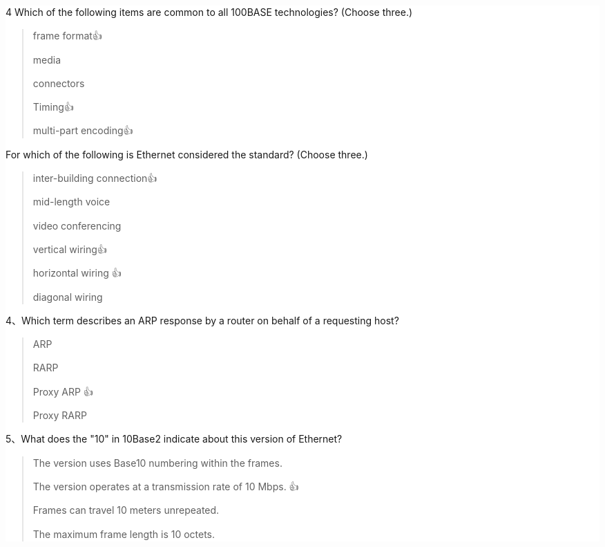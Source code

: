 4  Which of the following items are common to all 100BASE technologies? (Choose three.)

> frame format:+1:
>
> media 
>
> connectors  
>
> Timing:+1:
>
> multi-part encoding:+1:
>

For which of the following is Ethernet considered the standard? (Choose three.)   

> inter-building connection:+1:
>
> mid-length voice 
>
> video conferencing
>
> vertical wiring:+1:
>
> horizontal wiring   :+1:
>
> diagonal wiring 
>

4、Which term describes an ARP response by a router on behalf of a requesting host?

>  ARP 
>
>  RARP
>
>  Proxy ARP  :+1:
>
>  Proxy RARP 
>

5、What does the "10" in 10Base2 indicate about this version of Ethernet?

>  The version uses Base10 numbering within the frames. 
>
>  The version operates at a transmission rate of 10 Mbps. :+1:
>
>  Frames can travel 10 meters unrepeated. 
>
>  The maximum frame length is 10 octets. 
>


